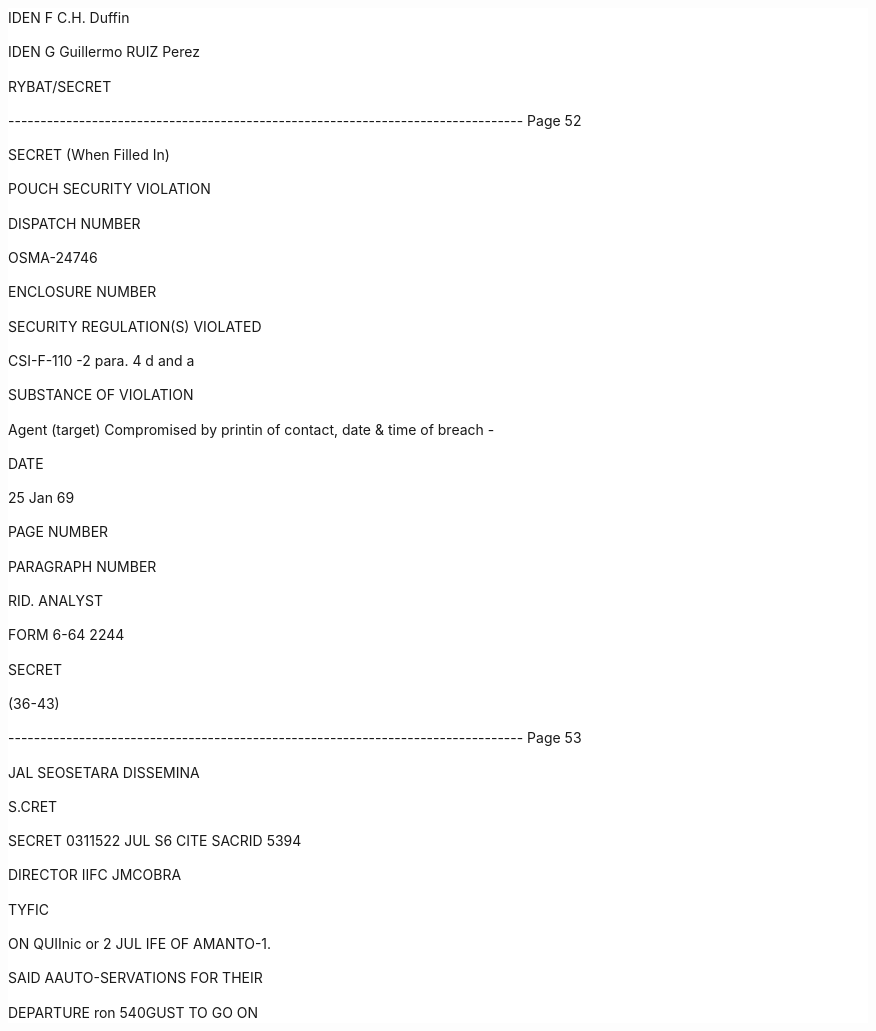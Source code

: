 IDEN F C.H. Duffin

IDEN G Guillermo RUIZ Perez

RYBAT/SECRET


-------------------------------------------------------------------------------- Page 52

SECRET
(When Filled In)

POUCH SECURITY VIOLATION

DISPATCH NUMBER

OSMA-24746

ENCLOSURE NUMBER

SECURITY REGULATION(S) VIOLATED

CSI-F-110 -2 para. 4 d and a

SUBSTANCE OF VIOLATION

Agent (target) Compromised by printin
of contact, date & time of breach -

DATE

25 Jan 69

PAGE NUMBER

PARAGRAPH NUMBER

RID. ANALYST

FORM
6-64 2244

SECRET

(36-43)


-------------------------------------------------------------------------------- Page 53

JAL SEOSETARA DISSEMINA

S.CRET

SECRET 0311522 JUL S6 CITE SACRID 5394

DIRECTOR IIFC JMCOBRA

TYFIC

ON QUIInic or 2 JUL IFE OF AMANTO-1.

SAID AAUTO-SERVATIONS FOR THEIR

DEPARTURE ron 540GUST TO GO ON
